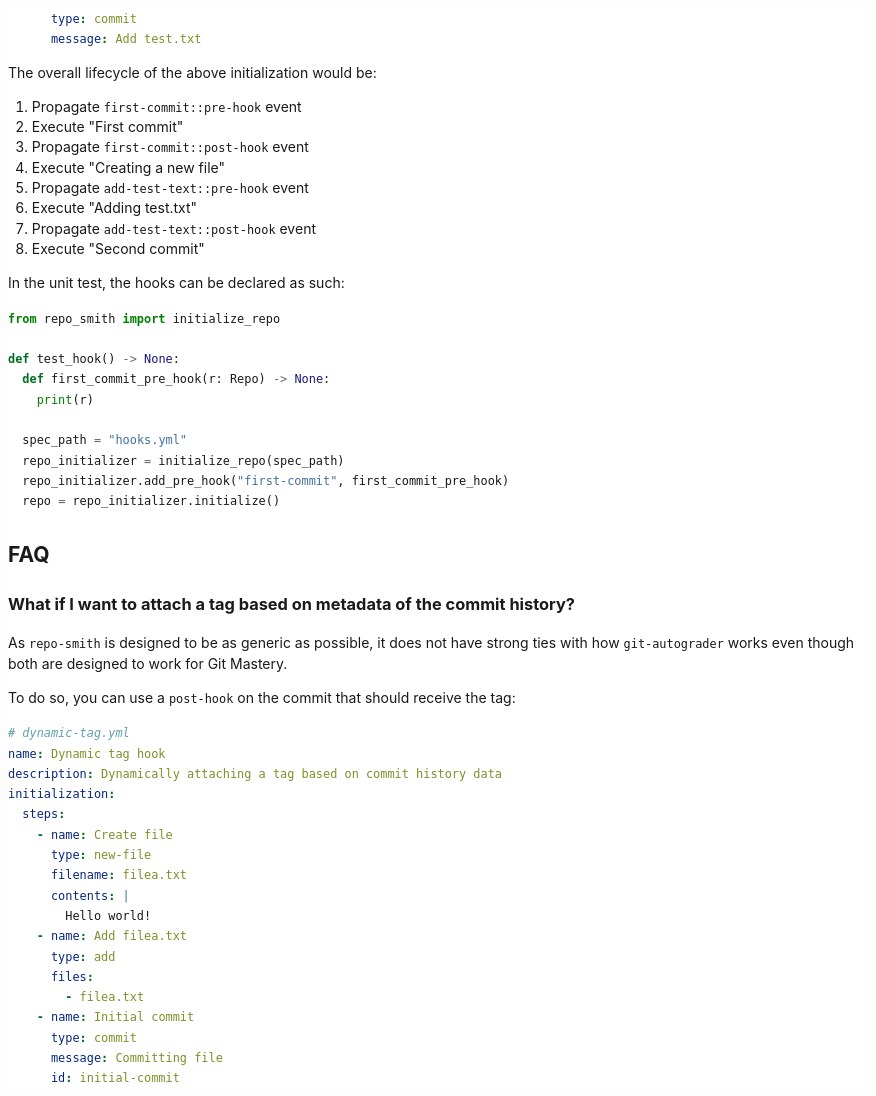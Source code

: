 ```yaml
      type: commit
      message: Add test.txt
```

The overall lifecycle of the above initialization would be:

1. Propagate `first-commit::pre-hook` event
2. Execute "First commit"
3. Propagate `first-commit::post-hook` event
4. Execute "Creating a new file"
5. Propagate `add-test-text::pre-hook` event
6. Execute "Adding test.txt"
7. Propagate `add-test-text::post-hook` event
8. Execute "Second commit"

In the unit test, the hooks can be declared as such:

```python
from repo_smith import initialize_repo

def test_hook() -> None:
  def first_commit_pre_hook(r: Repo) -> None:
    print(r)

  spec_path = "hooks.yml"
  repo_initializer = initialize_repo(spec_path)
  repo_initializer.add_pre_hook("first-commit", first_commit_pre_hook)
  repo = repo_initializer.initialize()
```

## FAQ

### What if I want to attach a tag based on metadata of the commit history?

As `repo-smith` is designed to be as generic as possible, it does not have
strong ties with how `git-autograder` works even though both are designed to
work for Git Mastery.

To do so, you can use a `post-hook` on the commit that should receive the tag:

```yml
# dynamic-tag.yml
name: Dynamic tag hook
description: Dynamically attaching a tag based on commit history data
initialization:
  steps:
    - name: Create file
      type: new-file
      filename: filea.txt
      contents: |
        Hello world!
    - name: Add filea.txt
      type: add
      files:
        - filea.txt
    - name: Initial commit
      type: commit
      message: Committing file
      id: initial-commit
```

